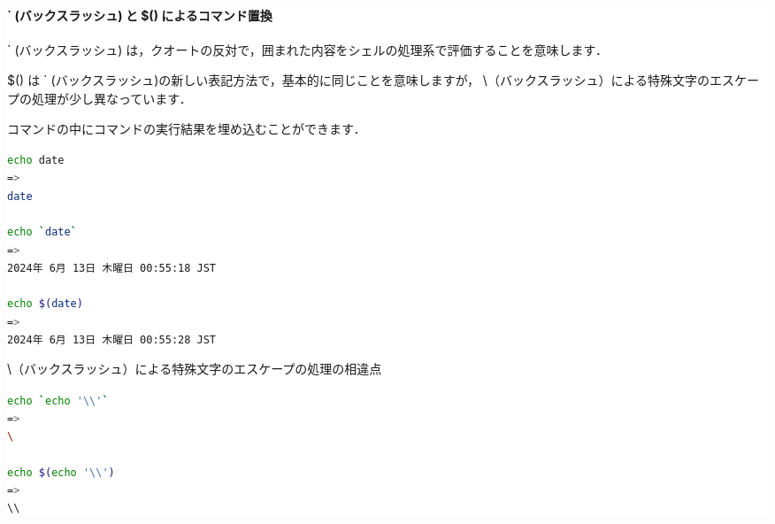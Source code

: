 #### ` (バックスラッシュ) と $() によるコマンド置換

` (バックスラッシュ) は，クオートの反対で，囲まれた内容をシェルの処理系で評価することを意味します．

$() は ` (バックスラッシュ)の新しい表記方法で，基本的に同じことを意味しますが， \（バックスラッシュ）による特殊文字のエスケープの処理が少し異なっています．

コマンドの中にコマンドの実行結果を埋め込むことができます．

```bash
echo date
=>
date

echo `date`
=>
2024年 6月 13日 木曜日 00:55:18 JST

echo $(date)
=>
2024年 6月 13日 木曜日 00:55:28 JST
```

\（バックスラッシュ）による特殊文字のエスケープの処理の相違点

```bash
echo `echo '\\'`
=>
\

echo $(echo '\\')
=>
\\

```

